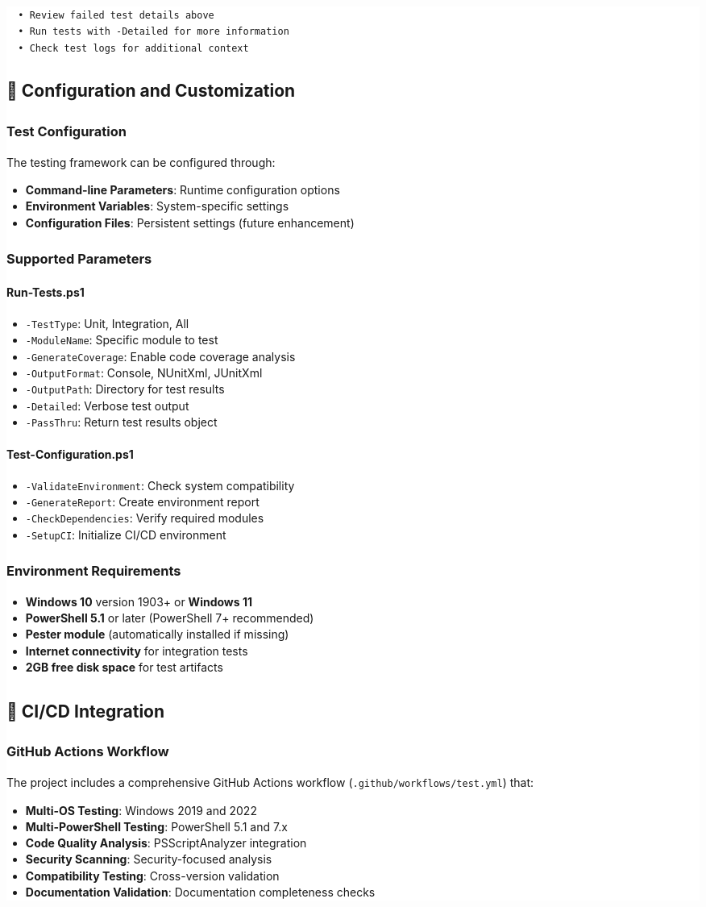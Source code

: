 ```
  • Review failed test details above
  • Run tests with -Detailed for more information
  • Check test logs for additional context
```

## 🔧 Configuration and Customization

### Test Configuration
The testing framework can be configured through:

- **Command-line Parameters**: Runtime configuration options
- **Environment Variables**: System-specific settings
- **Configuration Files**: Persistent settings (future enhancement)

### Supported Parameters

#### Run-Tests.ps1
- `-TestType`: Unit, Integration, All
- `-ModuleName`: Specific module to test
- `-GenerateCoverage`: Enable code coverage analysis
- `-OutputFormat`: Console, NUnitXml, JUnitXml
- `-OutputPath`: Directory for test results
- `-Detailed`: Verbose test output
- `-PassThru`: Return test results object

#### Test-Configuration.ps1
- `-ValidateEnvironment`: Check system compatibility
- `-GenerateReport`: Create environment report
- `-CheckDependencies`: Verify required modules
- `-SetupCI`: Initialize CI/CD environment

### Environment Requirements
- **Windows 10** version 1903+ or **Windows 11**
- **PowerShell 5.1** or later (PowerShell 7+ recommended)
- **Pester module** (automatically installed if missing)
- **Internet connectivity** for integration tests
- **2GB free disk space** for test artifacts

## 🚀 CI/CD Integration

### GitHub Actions Workflow
The project includes a comprehensive GitHub Actions workflow (`.github/workflows/test.yml`) that:

- **Multi-OS Testing**: Windows 2019 and 2022
- **Multi-PowerShell Testing**: PowerShell 5.1 and 7.x
- **Code Quality Analysis**: PSScriptAnalyzer integration
- **Security Scanning**: Security-focused analysis
- **Compatibility Testing**: Cross-version validation
- **Documentation Validation**: Documentation completeness checks
